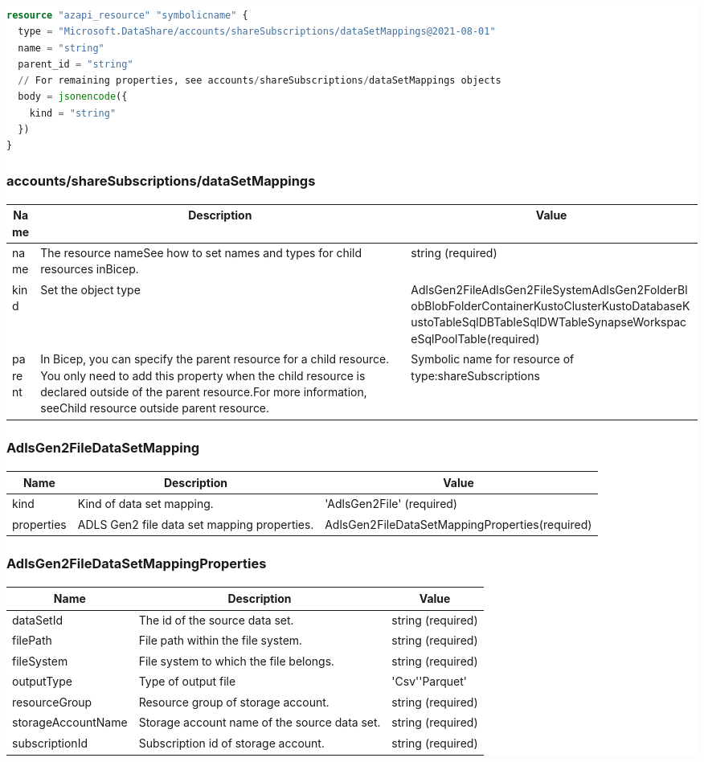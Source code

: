 ```terraform
resource "azapi_resource" "symbolicname" {
  type = "Microsoft.DataShare/accounts/shareSubscriptions/dataSetMappings@2021-08-01"
  name = "string"
  parent_id = "string"
  // For remaining properties, see accounts/shareSubscriptions/dataSetMappings objects
  body = jsonencode({
    kind = "string"
  })
}

```

### accounts/shareSubscriptions/dataSetMappings

| Name | Description | Value |
|-|-|-|
| name | The resource nameSee how to set names and types for child resources inBicep. | string (required) |
| kind | Set the object type | AdlsGen2FileAdlsGen2FileSystemAdlsGen2FolderBlobBlobFolderContainerKustoClusterKustoDatabaseKustoTableSqlDBTableSqlDWTableSynapseWorkspaceSqlPoolTable(required) |
| parent | In Bicep, you can specify the parent resource for a child resource. You only need to add this property when the child resource is declared outside of the parent resource.For more information, seeChild resource outside parent resource. | Symbolic name for resource of type:shareSubscriptions |


### AdlsGen2FileDataSetMapping

| Name | Description | Value |
|-|-|-|
| kind | Kind of data set mapping. | 'AdlsGen2File' (required) |
| properties | ADLS Gen2 file data set mapping properties. | AdlsGen2FileDataSetMappingProperties(required) |


### AdlsGen2FileDataSetMappingProperties

| Name | Description | Value |
|-|-|-|
| dataSetId | The id of the source data set. | string (required) |
| filePath | File path within the file system. | string (required) |
| fileSystem | File system to which the file belongs. | string (required) |
| outputType | Type of output file | 'Csv''Parquet' |
| resourceGroup | Resource group of storage account. | string (required) |
| storageAccountName | Storage account name of the source data set. | string (required) |
| subscriptionId | Subscription id of storage account. | string (required) |
